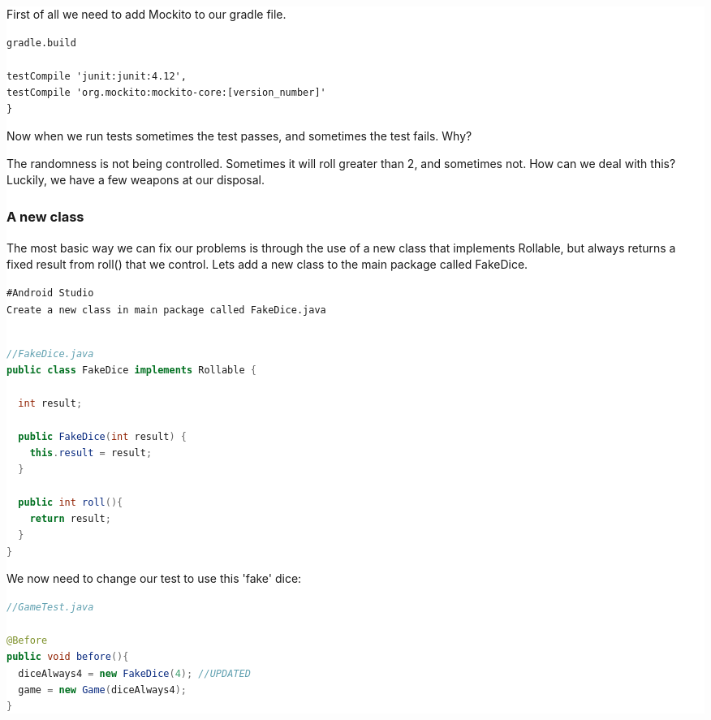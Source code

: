 First of all we need to add Mockito to our gradle file.

```
gradle.build

testCompile 'junit:junit:4.12',
testCompile 'org.mockito:mockito-core:[version_number]'
}

```

Now when we run tests sometimes the test passes, and sometimes the test fails. Why?

The randomness is not being controlled. Sometimes it will roll greater than 2, and sometimes not. How can we deal with this? Luckily, we have a few weapons at our disposal.

### A new class

The most basic way we can fix our problems is through the use of a new class that implements Rollable, but always returns a fixed result from roll() that we control.
Lets add a new class to the main package called FakeDice.

```
#Android Studio
Create a new class in main package called FakeDice.java
```

```java

//FakeDice.java
public class FakeDice implements Rollable {

  int result;

  public FakeDice(int result) {
    this.result = result;
  }

  public int roll(){
    return result;
  }
}
```

We now need to change our test to use this 'fake' dice:

```java
//GameTest.java

@Before
public void before(){
  diceAlways4 = new FakeDice(4); //UPDATED
  game = new Game(diceAlways4);
}

```
